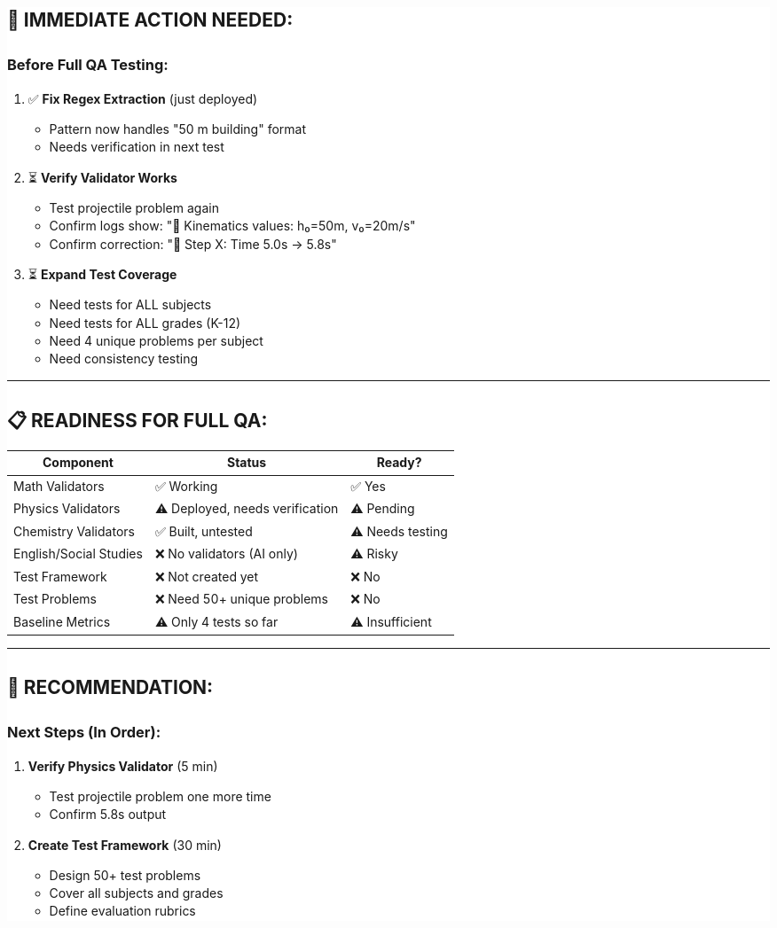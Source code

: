 
## 🚨 **IMMEDIATE ACTION NEEDED:**

### **Before Full QA Testing:**

1. ✅ **Fix Regex Extraction** (just deployed)
   - Pattern now handles "50 m building" format
   - Needs verification in next test

2. ⏳ **Verify Validator Works**
   - Test projectile problem again
   - Confirm logs show: "📐 Kinematics values: h₀=50m, v₀=20m/s"
   - Confirm correction: "🔧 Step X: Time 5.0s → 5.8s"

3. ⏳ **Expand Test Coverage**
   - Need tests for ALL subjects
   - Need tests for ALL grades (K-12)
   - Need 4 unique problems per subject
   - Need consistency testing

---

## 📋 **READINESS FOR FULL QA:**

| Component | Status | Ready? |
|-----------|--------|--------|
| Math Validators | ✅ Working | ✅ Yes |
| Physics Validators | ⚠️ Deployed, needs verification | ⚠️ Pending |
| Chemistry Validators | ✅ Built, untested | ⚠️ Needs testing |
| English/Social Studies | ❌ No validators (AI only) | ⚠️ Risky |
| Test Framework | ❌ Not created yet | ❌ No |
| Test Problems | ❌ Need 50+ unique problems | ❌ No |
| Baseline Metrics | ⚠️ Only 4 tests so far | ⚠️ Insufficient |

---

## 🎯 **RECOMMENDATION:**

### **Next Steps (In Order):**

1. **Verify Physics Validator** (5 min)
   - Test projectile problem one more time
   - Confirm 5.8s output

2. **Create Test Framework** (30 min)
   - Design 50+ test problems
   - Cover all subjects and grades
   - Define evaluation rubrics

